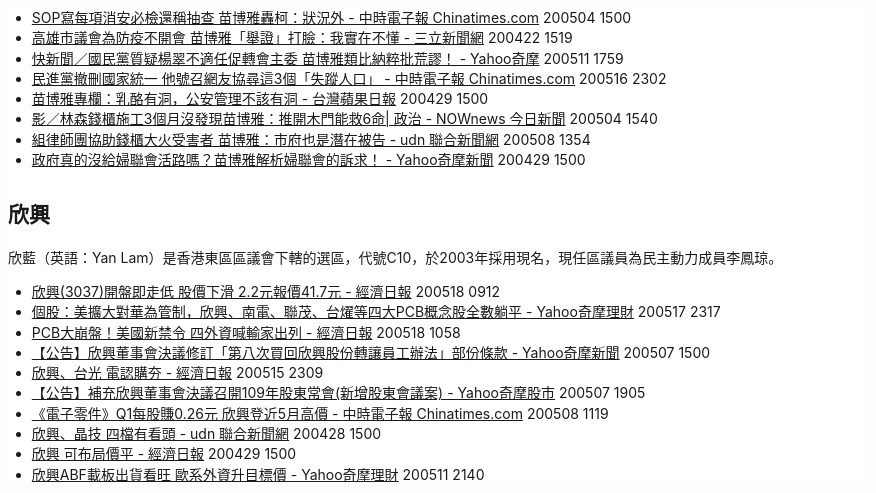 - [SOP寫每項消安必檢還稱抽查 苗博雅轟柯：狀況外 - 中時電子報 Chinatimes.com](https://www.chinatimes.com/realtimenews/20200504002639-260407 "SOP寫每項消安必檢還稱抽查 苗博雅轟柯：狀況外 - 中時電子報 Chinatimes.com") 200504 1500
- [高雄市議會為防疫不開會 苗博雅「舉證」打臉：我實在不懂 - 三立新聞網](https://www.setn.com/News.aspx?NewsID=730219 "高雄市議會為防疫不開會 苗博雅「舉證」打臉：我實在不懂 - 三立新聞網") 200422 1519
- [快新聞／國民黨質疑楊翠不適任促轉會主委 苗博雅類比納粹批荒謬！ - Yahoo奇摩](https://tw.news.yahoo.com/%E5%BF%AB%E6%96%B0%E8%81%9E-%E5%9C%8B%E6%B0%91%E9%BB%A8%E8%B3%AA%E7%96%91%E6%A5%8A%E7%BF%A0%E4%B8%8D%E9%81%A9%E4%BB%BB%E4%BF%83%E8%BD%89%E6%9C%83%E4%B8%BB%E5%A7%94-%E8%8B%97%E5%8D%9A%E9%9B%85%E9%A1%9E%E6%AF%94%E7%B4%8D%E7%B2%B9%E6%89%B9%E8%8D%92%E8%AC%AC-095940105.html "快新聞／國民黨質疑楊翠不適任促轉會主委 苗博雅類比納粹批荒謬！ - Yahoo奇摩") 200511 1759
- [民進黨撤刪國家統一 他號召網友協尋這3個「失蹤人口」 - 中時電子報 Chinatimes.com](https://www.chinatimes.com/realtimenews/20200516003969-260405 "民進黨撤刪國家統一 他號召網友協尋這3個「失蹤人口」 - 中時電子報 Chinatimes.com") 200516 2302
- [苗博雅專欄：乳酪有洞，公安管理不該有洞 - 台灣蘋果日報](https://tw.appledaily.com/forum/20200429/5B6NSOX6SMFTLRH7FSEFOHB4MU/ "苗博雅專欄：乳酪有洞，公安管理不該有洞 - 台灣蘋果日報") 200429 1500
- [影／林森錢櫃施工3個月沒發現苗博雅：推開木門能救6命| 政治 - NOWnews 今日新聞](https://www.nownews.com/news/20200504/4067580/ "影／林森錢櫃施工3個月沒發現苗博雅：推開木門能救6命| 政治 - NOWnews 今日新聞") 200504 1540
- [組律師團協助錢櫃大火受害者 苗博雅：市府也是潛在被告 - udn 聯合新聞網](https://udn.com/news/story/121082/4549222 "組律師團協助錢櫃大火受害者 苗博雅：市府也是潛在被告 - udn 聯合新聞網") 200508 1354
- [政府真的沒給婦聯會活路嗎？苗博雅解析婦聯會的訴求！ - Yahoo奇摩新聞](https://tw.news.yahoo.com/%E6%94%BF%E5%BA%9C%E7%9C%9F%E7%9A%84%E6%B2%92%E7%B5%A6%E5%A9%A6%E8%81%AF%E6%9C%83%E6%B4%BB%E8%B7%AF%E5%97%8E-%E8%8B%97%E5%8D%9A%E9%9B%85%E8%A7%A3%E6%9E%90%E5%A9%A6%E8%81%AF%E6%9C%83%E7%9A%84%E8%A8%B4%E6%B1%82-104312649.html "政府真的沒給婦聯會活路嗎？苗博雅解析婦聯會的訴求！ - Yahoo奇摩新聞") 200429 1500

## 欣興

欣藍（英語：Yan Lam）是香港東區區議會下轄的選區，代號C10，於2003年採用現名，現任區議員為民主動力成員李鳳琼。
- [欣興(3037)開盤即走低 股價下滑 2.2元報價41.7元 - 經濟日報](https://money.udn.com/money/story/12509/4571426 "欣興(3037)開盤即走低 股價下滑 2.2元報價41.7元 - 經濟日報") 200518 0912
- [個股：美擴大對華為管制，欣興、南電、聯茂、台燿等四大PCB概念股全數躺平 - Yahoo奇摩理財](https://tw.stock.yahoo.com/news/%E5%80%8B%E8%82%A1-%E7%BE%8E%E6%93%B4%E5%A4%A7%E5%B0%8D%E8%8F%AF%E7%82%BA%E7%AE%A1%E5%88%B6-%E6%AC%A3%E8%88%88-%E5%8D%97%E9%9B%BB-%E8%81%AF%E8%8C%82-061752126.html "個股：美擴大對華為管制，欣興、南電、聯茂、台燿等四大PCB概念股全數躺平 - Yahoo奇摩理財") 200517 2317
- [PCB大崩盤！美國新禁令 四外資喊輸家出列 - 經濟日報](https://money.udn.com/money/story/5607/4571605 "PCB大崩盤！美國新禁令 四外資喊輸家出列 - 經濟日報") 200518 1058
- [【公告】欣興董事會決議修訂「第八次買回欣興股份轉讓員工辦法」部份條款 - Yahoo奇摩新聞](https://tw.stock.yahoo.com/news/%E5%85%AC%E5%91%8A-%E6%AC%A3%E8%88%88%E8%91%A3%E4%BA%8B%E6%9C%83%E6%B1%BA%E8%AD%B0%E4%BF%AE%E8%A8%82-%E7%AC%AC%E5%85%AB%E6%AC%A1%E8%B2%B7%E5%9B%9E%E6%AC%A3%E8%88%88%E8%82%A1%E4%BB%BD%E8%BD%89%E8%AE%93%E5%93%A1%E5%B7%A5%E8%BE%A6%E6%B3%95-%E9%83%A8%E4%BB%BD%E6%A2%9D%E6%AC%BE-105610083.html "【公告】欣興董事會決議修訂「第八次買回欣興股份轉讓員工辦法」部份條款 - Yahoo奇摩新聞") 200507 1500
- [欣興、台光 電認購夯 - 經濟日報](https://money.udn.com/money/story/5739/4566973 "欣興、台光 電認購夯 - 經濟日報") 200515 2309
- [【公告】補充欣興董事會決議召開109年股東常會(新增股東會議案) - Yahoo奇摩股市](https://tw.stock.yahoo.com/news/%E5%85%AC%E5%91%8A-%E8%A3%9C%E5%85%85%E6%AC%A3%E8%88%88%E8%91%A3%E4%BA%8B%E6%9C%83%E6%B1%BA%E8%AD%B0%E5%8F%AC%E9%96%8B109%E5%B9%B4%E8%82%A1%E6%9D%B1%E5%B8%B8%E6%9C%83-%E6%96%B0%E5%A2%9E%E8%82%A1%E6%9D%B1%E6%9C%83%E8%AD%B0%E6%A1%88-110512724.html "【公告】補充欣興董事會決議召開109年股東常會(新增股東會議案) - Yahoo奇摩股市") 200507 1905
- [《電子零件》Q1每股賺0.26元 欣興登近5月高價 - 中時電子報 Chinatimes.com](https://www.chinatimes.com/realtimenews/20200508001817-260410 "《電子零件》Q1每股賺0.26元 欣興登近5月高價 - 中時電子報 Chinatimes.com") 200508 1119
- [欣興、晶技 四檔有看頭 - udn 聯合新聞網](https://udn.com/news/story/7255/4525661 "欣興、晶技 四檔有看頭 - udn 聯合新聞網") 200428 1500
- [欣興 可布局價平 - 經濟日報](https://money.udn.com/money/story/5739/4528628 "欣興 可布局價平 - 經濟日報") 200429 1500
- [欣興ABF載板出貨看旺 歐系外資升目標價 - Yahoo奇摩理財](https://tw.stock.yahoo.com/news/%E6%AC%A3%E8%88%88abf%E8%BC%89%E6%9D%BF%E5%87%BA%E8%B2%A8%E7%9C%8B%E6%97%BA-%E6%AD%90%E7%B3%BB%E5%A4%96%E8%B3%87%E5%8D%87%E7%9B%AE%E6%A8%99%E5%83%B9-044000533.html "欣興ABF載板出貨看旺 歐系外資升目標價 - Yahoo奇摩理財") 200511 2140
